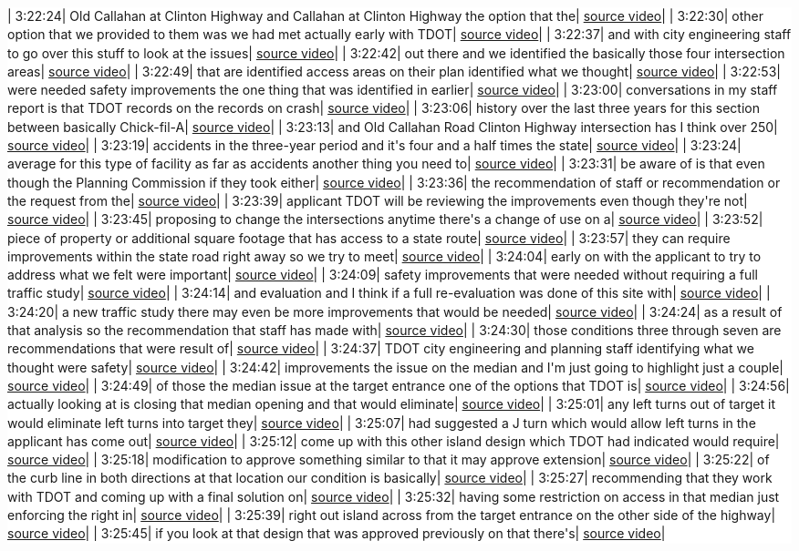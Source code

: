 | 3:22:24| Old Callahan at Clinton Highway and Callahan at Clinton Highway the option that the| [source video](https://archive.org/details/PlanningR399190613?start=12144)|
| 3:22:30| other option that we provided to them was we had met actually early with TDOT| [source video](https://archive.org/details/PlanningR399190613?start=12150)|
| 3:22:37| and with city engineering staff to go over this stuff to look at the issues| [source video](https://archive.org/details/PlanningR399190613?start=12157)|
| 3:22:42| out there and we identified the basically those four intersection areas| [source video](https://archive.org/details/PlanningR399190613?start=12162)|
| 3:22:49| that are identified access areas on their plan identified what we thought| [source video](https://archive.org/details/PlanningR399190613?start=12169)|
| 3:22:53| were needed safety improvements the one thing that was identified in earlier| [source video](https://archive.org/details/PlanningR399190613?start=12173)|
| 3:23:00| conversations in my staff report is that TDOT records on the records on crash| [source video](https://archive.org/details/PlanningR399190613?start=12180)|
| 3:23:06| history over the last three years for this section between basically Chick-fil-A| [source video](https://archive.org/details/PlanningR399190613?start=12186)|
| 3:23:13| and Old Callahan Road Clinton Highway intersection has I think over 250| [source video](https://archive.org/details/PlanningR399190613?start=12193)|
| 3:23:19| accidents in the three-year period and it's four and a half times the state| [source video](https://archive.org/details/PlanningR399190613?start=12199)|
| 3:23:24| average for this type of facility as far as accidents another thing you need to| [source video](https://archive.org/details/PlanningR399190613?start=12204)|
| 3:23:31| be aware of is that even though the Planning Commission if they took either| [source video](https://archive.org/details/PlanningR399190613?start=12211)|
| 3:23:36| the recommendation of staff or recommendation or the request from the| [source video](https://archive.org/details/PlanningR399190613?start=12216)|
| 3:23:39| applicant TDOT will be reviewing the improvements even though they're not| [source video](https://archive.org/details/PlanningR399190613?start=12219)|
| 3:23:45| proposing to change the intersections anytime there's a change of use on a| [source video](https://archive.org/details/PlanningR399190613?start=12225)|
| 3:23:52| piece of property or additional square footage that has access to a state route| [source video](https://archive.org/details/PlanningR399190613?start=12232)|
| 3:23:57| they can require improvements within the state road right away so we try to meet| [source video](https://archive.org/details/PlanningR399190613?start=12237)|
| 3:24:04| early on with the applicant to try to address what we felt were important| [source video](https://archive.org/details/PlanningR399190613?start=12244)|
| 3:24:09| safety improvements that were needed without requiring a full traffic study| [source video](https://archive.org/details/PlanningR399190613?start=12249)|
| 3:24:14| and evaluation and I think if a full re-evaluation was done of this site with| [source video](https://archive.org/details/PlanningR399190613?start=12254)|
| 3:24:20| a new traffic study there may even be more improvements that would be needed| [source video](https://archive.org/details/PlanningR399190613?start=12260)|
| 3:24:24| as a result of that analysis so the recommendation that staff has made with| [source video](https://archive.org/details/PlanningR399190613?start=12264)|
| 3:24:30| those conditions three through seven are recommendations that were result of| [source video](https://archive.org/details/PlanningR399190613?start=12270)|
| 3:24:37| TDOT city engineering and planning staff identifying what we thought were safety| [source video](https://archive.org/details/PlanningR399190613?start=12277)|
| 3:24:42| improvements the issue on the median and I'm just going to highlight just a couple| [source video](https://archive.org/details/PlanningR399190613?start=12282)|
| 3:24:49| of those the median issue at the target entrance one of the options that TDOT is| [source video](https://archive.org/details/PlanningR399190613?start=12289)|
| 3:24:56| actually looking at is closing that median opening and that would eliminate| [source video](https://archive.org/details/PlanningR399190613?start=12296)|
| 3:25:01| any left turns out of target it would eliminate left turns into target they| [source video](https://archive.org/details/PlanningR399190613?start=12301)|
| 3:25:07| had suggested a J turn which would allow left turns in the applicant has come out| [source video](https://archive.org/details/PlanningR399190613?start=12307)|
| 3:25:12| come up with this other island design which TDOT had indicated would require| [source video](https://archive.org/details/PlanningR399190613?start=12312)|
| 3:25:18| modification to approve something similar to that it may approve extension| [source video](https://archive.org/details/PlanningR399190613?start=12318)|
| 3:25:22| of the curb line in both directions at that location our condition is basically| [source video](https://archive.org/details/PlanningR399190613?start=12322)|
| 3:25:27| recommending that they work with TDOT and coming up with a final solution on| [source video](https://archive.org/details/PlanningR399190613?start=12327)|
| 3:25:32| having some restriction on access in that median just enforcing the right in| [source video](https://archive.org/details/PlanningR399190613?start=12332)|
| 3:25:39| right out island across from the target entrance on the other side of the highway| [source video](https://archive.org/details/PlanningR399190613?start=12339)|
| 3:25:45| if you look at that design that was approved previously on that there's| [source video](https://archive.org/details/PlanningR399190613?start=12345)|
